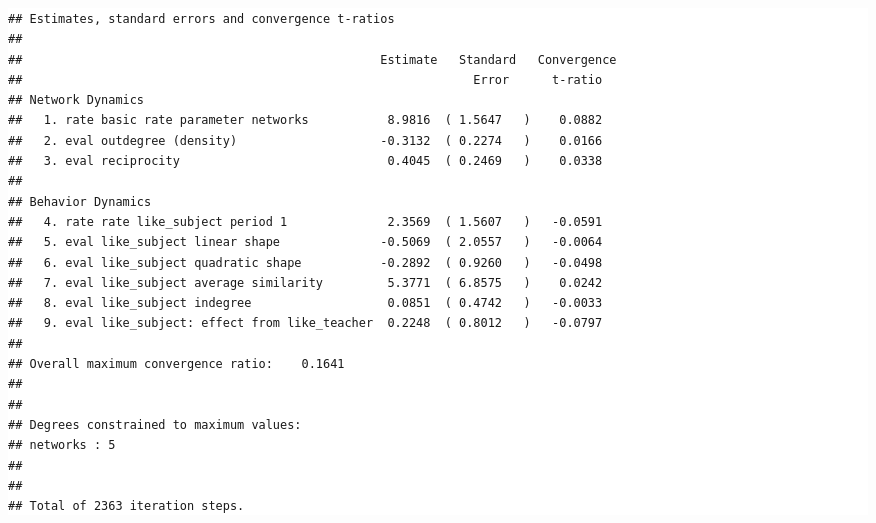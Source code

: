     ## Estimates, standard errors and convergence t-ratios
    ## 
    ##                                                  Estimate   Standard   Convergence 
    ##                                                               Error      t-ratio   
    ## Network Dynamics 
    ##   1. rate basic rate parameter networks           8.9816  ( 1.5647   )    0.0882   
    ##   2. eval outdegree (density)                    -0.3132  ( 0.2274   )    0.0166   
    ##   3. eval reciprocity                             0.4045  ( 0.2469   )    0.0338   
    ## 
    ## Behavior Dynamics
    ##   4. rate rate like_subject period 1              2.3569  ( 1.5607   )   -0.0591   
    ##   5. eval like_subject linear shape              -0.5069  ( 2.0557   )   -0.0064   
    ##   6. eval like_subject quadratic shape           -0.2892  ( 0.9260   )   -0.0498   
    ##   7. eval like_subject average similarity         5.3771  ( 6.8575   )    0.0242   
    ##   8. eval like_subject indegree                   0.0851  ( 0.4742   )   -0.0033   
    ##   9. eval like_subject: effect from like_teacher  0.2248  ( 0.8012   )   -0.0797   
    ## 
    ## Overall maximum convergence ratio:    0.1641 
    ## 
    ## 
    ## Degrees constrained to maximum values:
    ## networks : 5 
    ## 
    ## 
    ## Total of 2363 iteration steps.
